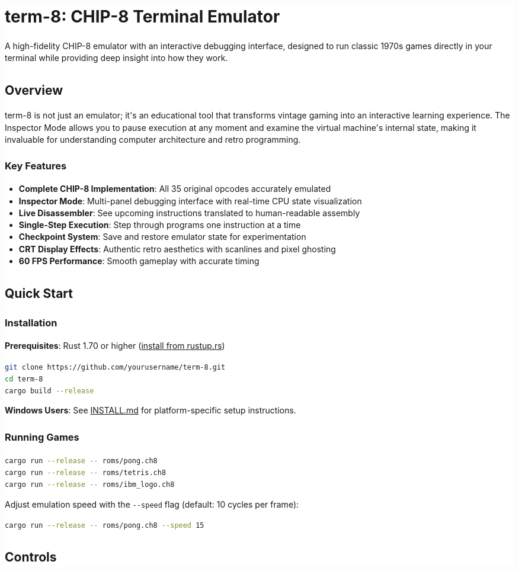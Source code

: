 # term-8: CHIP-8 Terminal Emulator

A high-fidelity CHIP-8 emulator with an interactive debugging interface, designed to run classic 1970s games directly in your terminal while providing deep insight into how they work.

## Overview

term-8 is not just an emulator; it's an educational tool that transforms vintage gaming into an interactive learning experience. The Inspector Mode allows you to pause execution at any moment and examine the virtual machine's internal state, making it invaluable for understanding computer architecture and retro programming.

### Key Features

- **Complete CHIP-8 Implementation**: All 35 original opcodes accurately emulated
- **Inspector Mode**: Multi-panel debugging interface with real-time CPU state visualization
- **Live Disassembler**: See upcoming instructions translated to human-readable assembly
- **Single-Step Execution**: Step through programs one instruction at a time
- **Checkpoint System**: Save and restore emulator state for experimentation
- **CRT Display Effects**: Authentic retro aesthetics with scanlines and pixel ghosting
- **60 FPS Performance**: Smooth gameplay with accurate timing

## Quick Start

### Installation

**Prerequisites**: Rust 1.70 or higher ([install from rustup.rs](https://rustup.rs/))

```bash
git clone https://github.com/yourusername/term-8.git
cd term-8
cargo build --release
```

**Windows Users**: See [INSTALL.md](INSTALL.md) for platform-specific setup instructions.

### Running Games

```bash
cargo run --release -- roms/pong.ch8
cargo run --release -- roms/tetris.ch8
cargo run --release -- roms/ibm_logo.ch8
```

Adjust emulation speed with the `--speed` flag (default: 10 cycles per frame):

```bash
cargo run --release -- roms/pong.ch8 --speed 15
```

## Controls
